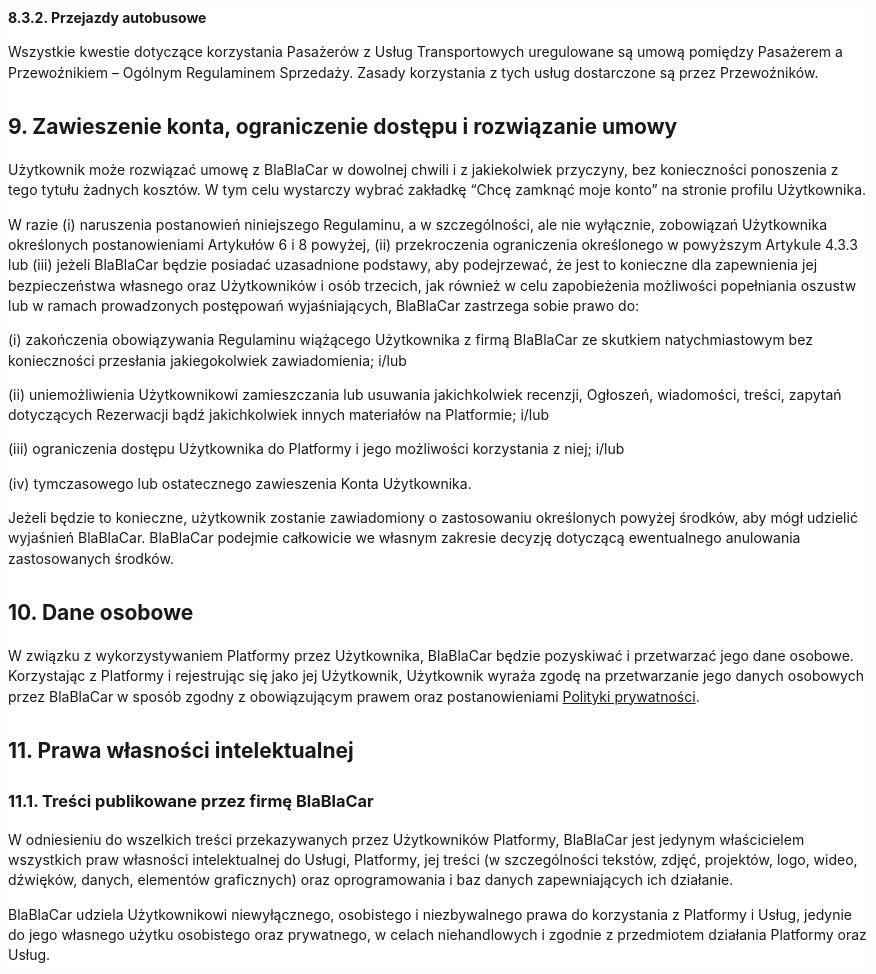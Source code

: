 **8.3.2. Przejazdy autobusowe**

Wszystkie kwestie dotyczące korzystania Pasażerów z Usług Transportowych uregulowane są umową pomiędzy Pasażerem a Przewoźnikiem – Ogólnym Regulaminem Sprzedaży. Zasady korzystania z tych usług dostarczone są przez Przewoźników.

9\. Zawieszenie konta, ograniczenie dostępu i rozwiązanie umowy
---------------------------------------------------------------

Użytkownik może rozwiązać umowę z BlaBlaCar w dowolnej chwili i z jakiekolwiek przyczyny, bez konieczności ponoszenia z tego tytułu żadnych kosztów. W tym celu wystarczy wybrać zakładkę “Chcę zamknąć moje konto” na stronie profilu Użytkownika.

W razie (i) naruszenia postanowień niniejszego Regulaminu, a w szczególności, ale nie wyłącznie, zobowiązań Użytkownika określonych postanowieniami Artykułów 6 i 8 powyżej, (ii) przekroczenia ograniczenia określonego w powyższym Artykule 4.3.3 lub (iii) jeżeli BlaBlaCar będzie posiadać uzasadnione podstawy, aby podejrzewać, że jest to konieczne dla zapewnienia jej bezpieczeństwa własnego oraz Użytkowników i osób trzecich, jak również w celu zapobieżenia możliwości popełniania oszustw lub w ramach prowadzonych postępowań wyjaśniających, BlaBlaCar zastrzega sobie prawo do:

(i) zakończenia obowiązywania Regulaminu wiążącego Użytkownika z firmą BlaBlaCar ze skutkiem natychmiastowym bez konieczności przesłania jakiegokolwiek zawiadomienia; i/lub

(ii) uniemożliwienia Użytkownikowi zamieszczania lub usuwania jakichkolwiek recenzji, Ogłoszeń, wiadomości, treści, zapytań dotyczących Rezerwacji bądź jakichkolwiek innych materiałów na Platformie; i/lub

(iii) ograniczenia dostępu Użytkownika do Platformy i jego możliwości korzystania z niej; i/lub

(iv) tymczasowego lub ostatecznego zawieszenia Konta Użytkownika.

Jeżeli będzie to konieczne, użytkownik zostanie zawiadomiony o zastosowaniu określonych powyżej środków, aby mógł udzielić wyjaśnień BlaBlaCar. BlaBlaCar podejmie całkowicie we własnym zakresie decyzję dotyczącą ewentualnego anulowania zastosowanych środków.

10\. Dane osobowe
-----------------

W związku z wykorzystywaniem Platformy przez Użytkownika, BlaBlaCar będzie pozyskiwać i przetwarzać jego dane osobowe. Korzystając z Platformy i rejestrując się jako jej Użytkownik, Użytkownik wyraża zgodę na przetwarzanie jego danych osobowych przez BlaBlaCar w sposób zgodny z obowiązującym prawem oraz postanowieniami [Polityki prywatności](https://www.blablacar.pl/about-us/privacy-policy).

11\. Prawa własności intelektualnej
-----------------------------------

### 11.1. Treści publikowane przez firmę BlaBlaCar

W odniesieniu do wszelkich treści przekazywanych przez Użytkowników Platformy, BlaBlaCar jest jedynym właścicielem wszystkich praw własności intelektualnej do Usługi, Platformy, jej treści (w szczególności tekstów, zdjęć, projektów, logo, wideo, dźwięków, danych, elementów graficznych) oraz oprogramowania i baz danych zapewniających ich działanie.

BlaBlaCar udziela Użytkownikowi niewyłącznego, osobistego i niezbywalnego prawa do korzystania z Platformy i Usług, jedynie do jego własnego użytku osobistego oraz prywatnego, w celach niehandlowych i zgodnie z przedmiotem działania Platformy oraz Usług.
